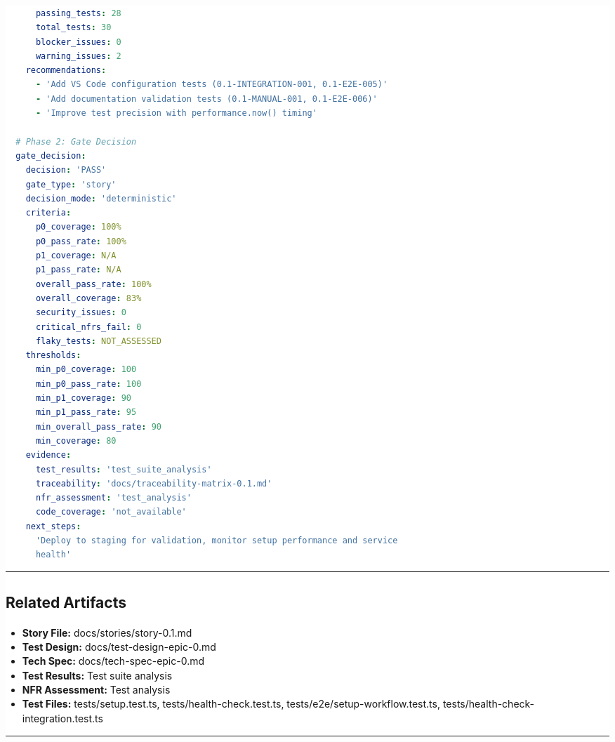 ```yaml
      passing_tests: 28
      total_tests: 30
      blocker_issues: 0
      warning_issues: 2
    recommendations:
      - 'Add VS Code configuration tests (0.1-INTEGRATION-001, 0.1-E2E-005)'
      - 'Add documentation validation tests (0.1-MANUAL-001, 0.1-E2E-006)'
      - 'Improve test precision with performance.now() timing'

  # Phase 2: Gate Decision
  gate_decision:
    decision: 'PASS'
    gate_type: 'story'
    decision_mode: 'deterministic'
    criteria:
      p0_coverage: 100%
      p0_pass_rate: 100%
      p1_coverage: N/A
      p1_pass_rate: N/A
      overall_pass_rate: 100%
      overall_coverage: 83%
      security_issues: 0
      critical_nfrs_fail: 0
      flaky_tests: NOT_ASSESSED
    thresholds:
      min_p0_coverage: 100
      min_p0_pass_rate: 100
      min_p1_coverage: 90
      min_p1_pass_rate: 95
      min_overall_pass_rate: 90
      min_coverage: 80
    evidence:
      test_results: 'test_suite_analysis'
      traceability: 'docs/traceability-matrix-0.1.md'
      nfr_assessment: 'test_analysis'
      code_coverage: 'not_available'
    next_steps:
      'Deploy to staging for validation, monitor setup performance and service
      health'
```

---

## Related Artifacts

- **Story File:** docs/stories/story-0.1.md
- **Test Design:** docs/test-design-epic-0.md
- **Tech Spec:** docs/tech-spec-epic-0.md
- **Test Results:** Test suite analysis
- **NFR Assessment:** Test analysis
- **Test Files:** tests/setup.test.ts, tests/health-check.test.ts,
  tests/e2e/setup-workflow.test.ts, tests/health-check-integration.test.ts

---